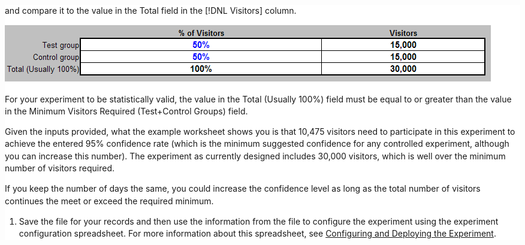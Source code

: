    and compare it to the value in the Total field in the [!DNL Visitors] column.

   ![](assets/Experiment_Design_Total_Visitors.png)

   For your experiment to be statistically valid, the value in the Total (Usually 100%) field must be equal to or greater than the value in the Minimum Visitors Required (Test+Control Groups) field.

   Given the inputs provided, what the example worksheet shows you is that 10,475 visitors need to participate in this experiment to achieve the entered 95% confidence rate (which is the minimum suggested confidence for any controlled experiment, although you can increase this number). The experiment as currently designed includes 30,000 visitors, which is well over the minimum number of visitors required.

   If you keep the number of days the same, you could increase the confidence level as long as the total number of visitors continues the meet or exceed the required minimum. 

1. Save the file for your records and then use the information from the file to configure the experiment using the experiment configuration spreadsheet. For more information about this spreadsheet, see [Configuring and Deploying the Experiment](../../home/c-undst-ctrld-exp/t-crt-ctrld-exp/c-cnfg-dply-exp.md#concept-50f1de0242904698937bb72b3ea1b429).
